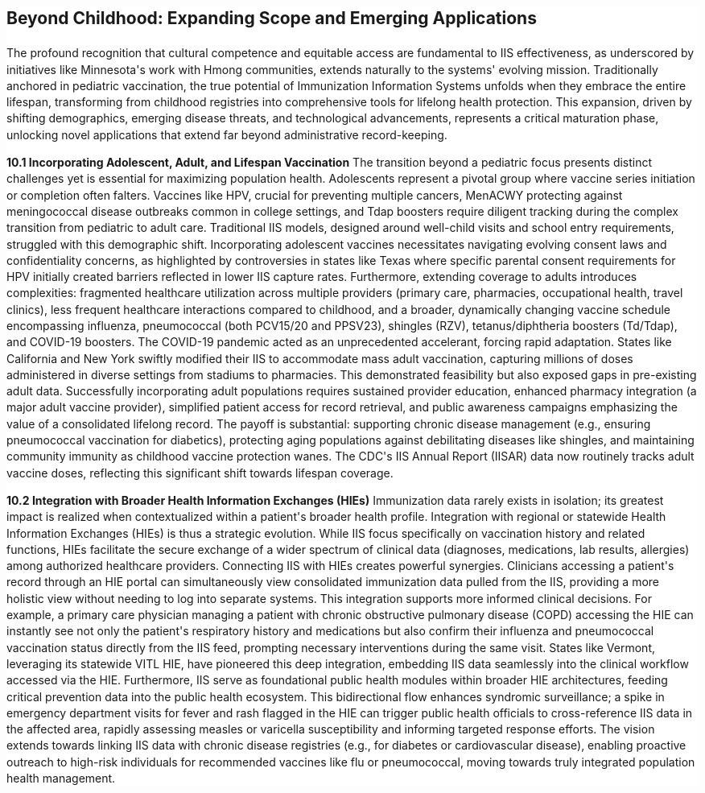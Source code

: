 ## Beyond Childhood: Expanding Scope and Emerging Applications

The profound recognition that cultural competence and equitable access are fundamental to IIS effectiveness, as underscored by initiatives like Minnesota's work with Hmong communities, extends naturally to the systems' evolving mission. Traditionally anchored in pediatric vaccination, the true potential of Immunization Information Systems unfolds when they embrace the entire lifespan, transforming from childhood registries into comprehensive tools for lifelong health protection. This expansion, driven by shifting demographics, emerging disease threats, and technological advancements, represents a critical maturation phase, unlocking novel applications that extend far beyond administrative record-keeping.

**10.1 Incorporating Adolescent, Adult, and Lifespan Vaccination**
The transition beyond a pediatric focus presents distinct challenges yet is essential for maximizing population health. Adolescents represent a pivotal group where vaccine series initiation or completion often falters. Vaccines like HPV, crucial for preventing multiple cancers, MenACWY protecting against meningococcal disease outbreaks common in college settings, and Tdap boosters require diligent tracking during the complex transition from pediatric to adult care. Traditional IIS models, designed around well-child visits and school entry requirements, struggled with this demographic shift. Incorporating adolescent vaccines necessitates navigating evolving consent laws and confidentiality concerns, as highlighted by controversies in states like Texas where specific parental consent requirements for HPV initially created barriers reflected in lower IIS capture rates. Furthermore, extending coverage to adults introduces complexities: fragmented healthcare utilization across multiple providers (primary care, pharmacies, occupational health, travel clinics), less frequent healthcare interactions compared to childhood, and a broader, dynamically changing vaccine schedule encompassing influenza, pneumococcal (both PCV15/20 and PPSV23), shingles (RZV), tetanus/diphtheria boosters (Td/Tdap), and COVID-19 boosters. The COVID-19 pandemic acted as an unprecedented accelerant, forcing rapid adaptation. States like California and New York swiftly modified their IIS to accommodate mass adult vaccination, capturing millions of doses administered in diverse settings from stadiums to pharmacies. This demonstrated feasibility but also exposed gaps in pre-existing adult data. Successfully incorporating adult populations requires sustained provider education, enhanced pharmacy integration (a major adult vaccine provider), simplified patient access for record retrieval, and public awareness campaigns emphasizing the value of a consolidated lifelong record. The payoff is substantial: supporting chronic disease management (e.g., ensuring pneumococcal vaccination for diabetics), protecting aging populations against debilitating diseases like shingles, and maintaining community immunity as childhood vaccine protection wanes. The CDC's IIS Annual Report (IISAR) data now routinely tracks adult vaccine doses, reflecting this significant shift towards lifespan coverage.

**10.2 Integration with Broader Health Information Exchanges (HIEs)**
Immunization data rarely exists in isolation; its greatest impact is realized when contextualized within a patient's broader health profile. Integration with regional or statewide Health Information Exchanges (HIEs) is thus a strategic evolution. While IIS focus specifically on vaccination history and related functions, HIEs facilitate the secure exchange of a wider spectrum of clinical data (diagnoses, medications, lab results, allergies) among authorized healthcare providers. Connecting IIS with HIEs creates powerful synergies. Clinicians accessing a patient's record through an HIE portal can simultaneously view consolidated immunization data pulled from the IIS, providing a more holistic view without needing to log into separate systems. This integration supports more informed clinical decisions. For example, a primary care physician managing a patient with chronic obstructive pulmonary disease (COPD) accessing the HIE can instantly see not only the patient's respiratory history and medications but also confirm their influenza and pneumococcal vaccination status directly from the IIS feed, prompting necessary interventions during the same visit. States like Vermont, leveraging its statewide VITL HIE, have pioneered this deep integration, embedding IIS data seamlessly into the clinical workflow accessed via the HIE. Furthermore, IIS serve as foundational public health modules within broader HIE architectures, feeding critical prevention data into the public health ecosystem. This bidirectional flow enhances syndromic surveillance; a spike in emergency department visits for fever and rash flagged in the HIE can trigger public health officials to cross-reference IIS data in the affected area, rapidly assessing measles or varicella susceptibility and informing targeted response efforts. The vision extends towards linking IIS data with chronic disease registries (e.g., for diabetes or cardiovascular disease), enabling proactive outreach to high-risk individuals for recommended vaccines like flu or pneumococcal, moving towards truly integrated population health management.

